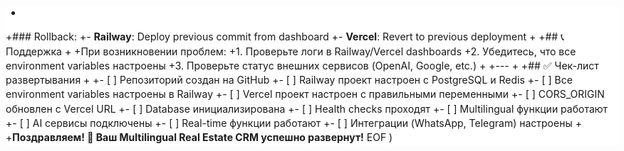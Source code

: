 +
+### Rollback:
+- **Railway**: Deploy previous commit from dashboard
+- **Vercel**: Revert to previous deployment
+
+## 📞 Поддержка
+
+При возникновении проблем:
+1. Проверьте логи в Railway/Vercel dashboards
+2. Убедитесь, что все environment variables настроены
+3. Проверьте статус внешних сервисов (OpenAI, Google, etc.)
+
+---
+
+## ✅ Чек-лист развертывания
+
+- [ ] Репозиторий создан на GitHub
+- [ ] Railway проект настроен с PostgreSQL и Redis
+- [ ] Все environment variables настроены в Railway
+- [ ] Vercel проект настроен с правильными переменными
+- [ ] CORS_ORIGIN обновлен с Vercel URL
+- [ ] Database инициализирована
+- [ ] Health checks проходят
+- [ ] Multilingual функции работают
+- [ ] AI сервисы подключены
+- [ ] Real-time функции работают
+- [ ] Интеграции (WhatsApp, Telegram) настроены
+
+**Поздравляем! 🎉 Ваш Multilingual Real Estate CRM успешно развернут!**
EOF
)
